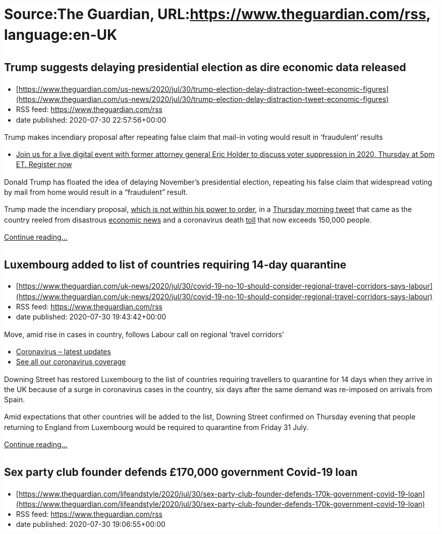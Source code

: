 # Source:The Guardian, URL:https://www.theguardian.com/rss, language:en-UK

## Trump suggests delaying presidential election as dire economic data released
 - [https://www.theguardian.com/us-news/2020/jul/30/trump-election-delay-distraction-tweet-economic-figures](https://www.theguardian.com/us-news/2020/jul/30/trump-election-delay-distraction-tweet-economic-figures)
 - RSS feed: https://www.theguardian.com/rss
 - date published: 2020-07-30 22:57:56+00:00

<p>Trump makes incendiary proposal after repeating false claim that mail-in voting would result in ‘fraudulent’ results</p><ul><li><a href="https://membership.theguardian.com/event/the-fight-to-vote-in-conversation-with-eric-holder-114295208044?INTCMP=gdnwb_editorial_editorial_live_Holder_Event_US__standfirst">Join us for a live digital event with former attorney general Eric Holder to discuss voter suppression in 2020, Thursday at 5pm ET. Register now</a></li></ul><p>Donald Trump has floated the idea of delaying November’s presidential election, repeating his false claim that widespread voting by mail from home would result in a “fraudulent” result.</p><p>Trump made the incendiary proposal, <a href="https://www.theguardian.com/us-news/2020/jul/30/can-trump-delay-the-election-mail-in-voting-attacks">which is not within his power to order</a>, in a <a href="https://twitter.com/realDonaldTrump/status/1288818160389558273">Thursday morning tweet</a> that came as the country reeled from disastrous <a href="https://www.theguardian.com/business/2020/jul/30/us-gdp-economy-worst-quarter-covid-19-unemployment">economic news</a> and a coronavirus death <a href="https://www.theguardian.com/world/2020/may/27/us-coronavirus-deaths-pass-100000-statistics">toll</a> that now exceeds 150,000 people.</p> <a href="https://www.theguardian.com/us-news/2020/jul/30/trump-election-delay-distraction-tweet-economic-figures">Continue reading...</a>

## Luxembourg added to list of countries requiring 14-day quarantine
 - [https://www.theguardian.com/uk-news/2020/jul/30/covid-19-no-10-should-consider-regional-travel-corridors-says-labour](https://www.theguardian.com/uk-news/2020/jul/30/covid-19-no-10-should-consider-regional-travel-corridors-says-labour)
 - RSS feed: https://www.theguardian.com/rss
 - date published: 2020-07-30 19:43:42+00:00

<p>Move, amid rise in cases in country, follows Labour call on regional ‘travel corridors’</p><ul><li><a href="https://www.theguardian.com/world/series/coronavirus-live/latest">Coronavirus – latest updates</a></li><li><a href="https://www.theguardian.com/world/coronavirus-outbreak">See all our coronavirus coverage</a></li></ul><p>Downing Street has restored Luxembourg to the list of countries requiring travellers to quarantine for 14 days when they arrive in the UK because of a surge in coronavirus cases in the country, six days after the same demand was re-imposed on arrivals from Spain.</p><p>Amid expectations that other countries will be added to the list, Downing Street confirmed on Thursday evening that people returning to England from Luxembourg would be required to quarantine from Friday 31 July.</p> <a href="https://www.theguardian.com/uk-news/2020/jul/30/covid-19-no-10-should-consider-regional-travel-corridors-says-labour">Continue reading...</a>

## Sex party club founder defends £170,000 government Covid-19 loan
 - [https://www.theguardian.com/lifeandstyle/2020/jul/30/sex-party-club-founder-defends-170k-government-covid-19-loan](https://www.theguardian.com/lifeandstyle/2020/jul/30/sex-party-club-founder-defends-170k-government-covid-19-loan)
 - RSS feed: https://www.theguardian.com/rss
 - date published: 2020-07-30 19:06:55+00:00

